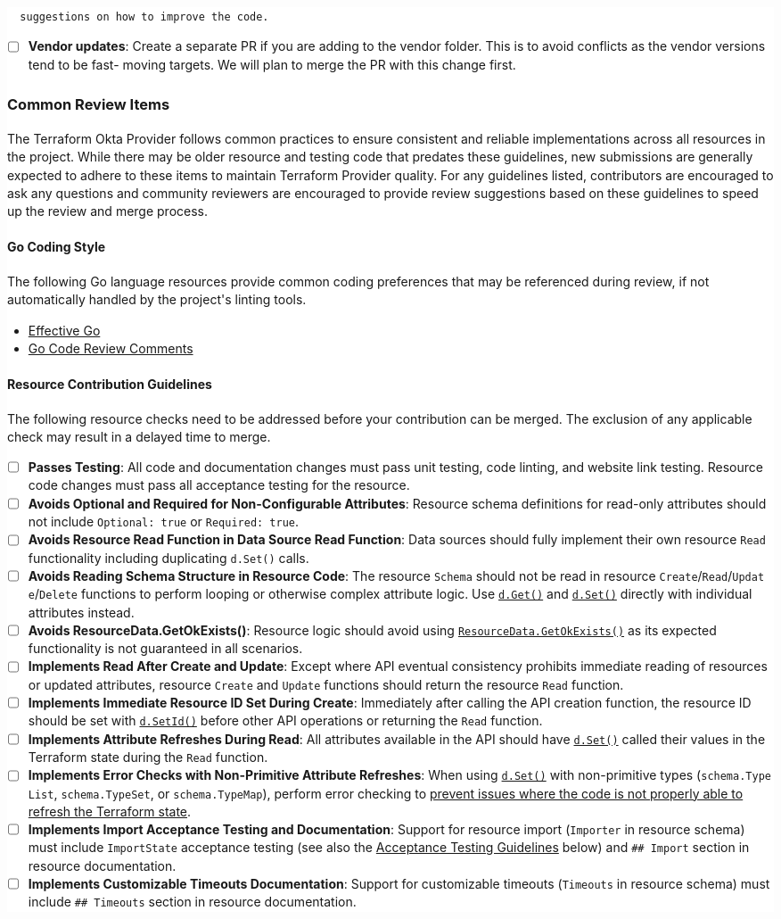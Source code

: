       suggestions on how to improve the code.
- [ ] **Vendor updates**: Create a separate PR if you are adding to the vendor
      folder. This is to avoid conflicts as the vendor versions tend to be fast-
      moving targets. We will plan to merge the PR with this change first.

### Common Review Items

The Terraform Okta Provider follows common practices to ensure consistent and
reliable implementations across all resources in the project. While there may be
older resource and testing code that predates these guidelines, new submissions
are generally expected to adhere to these items to maintain Terraform Provider
quality. For any guidelines listed, contributors are encouraged to ask any
questions and community reviewers are encouraged to provide review suggestions
based on these guidelines to speed up the review and merge process.

#### Go Coding Style

The following Go language resources provide common coding preferences that may be referenced during review, if not automatically handled by the project's linting tools.

- [Effective Go](https://golang.org/doc/effective_go.html)
- [Go Code Review Comments](https://github.com/golang/go/wiki/CodeReviewComments)

#### Resource Contribution Guidelines

The following resource checks need to be addressed before your contribution can be merged. The exclusion of any applicable check may result in a delayed time to merge.

- [ ] **Passes Testing**: All code and documentation changes must pass unit testing, code linting, and website link testing. Resource code changes must pass all acceptance testing for the resource.
- [ ] **Avoids Optional and Required for Non-Configurable Attributes**: Resource schema definitions for read-only attributes should not include `Optional: true` or `Required: true`.
- [ ] **Avoids Resource Read Function in Data Source Read Function**: Data sources should fully implement their own resource `Read` functionality including duplicating `d.Set()` calls.
- [ ] **Avoids Reading Schema Structure in Resource Code**: The resource `Schema` should not be read in resource `Create`/`Read`/`Update`/`Delete` functions to perform looping or otherwise complex attribute logic. Use [`d.Get()`](https://godoc.org/github.com/hashicorp/terraform/helper/schema#ResourceData.Get) and [`d.Set()`](https://godoc.org/github.com/hashicorp/terraform/helper/schema#ResourceData.Set) directly with individual attributes instead.
- [ ] **Avoids ResourceData.GetOkExists()**: Resource logic should avoid using [`ResourceData.GetOkExists()`](https://godoc.org/github.com/hashicorp/terraform/helper/schema#ResourceData.GetOkExists) as its expected functionality is not guaranteed in all scenarios.
- [ ] **Implements Read After Create and Update**: Except where API eventual consistency prohibits immediate reading of resources or updated attributes, resource `Create` and `Update` functions should return the resource `Read` function.
- [ ] **Implements Immediate Resource ID Set During Create**: Immediately after calling the API creation function, the resource ID should be set with [`d.SetId()`](https://godoc.org/github.com/hashicorp/terraform/helper/schema#ResourceData.SetId) before other API operations or returning the `Read` function.
- [ ] **Implements Attribute Refreshes During Read**: All attributes available in the API should have [`d.Set()`](https://godoc.org/github.com/hashicorp/terraform/helper/schema#ResourceData.Set) called their values in the Terraform state during the `Read` function.
- [ ] **Implements Error Checks with Non-Primitive Attribute Refreshes**: When using [`d.Set()`](https://godoc.org/github.com/hashicorp/terraform/helper/schema#ResourceData.Set) with non-primitive types (`schema.TypeList`, `schema.TypeSet`, or `schema.TypeMap`), perform error checking to [prevent issues where the code is not properly able to refresh the Terraform state](https://www.terraform.io/docs/extend/best-practices/detecting-drift.html#error-checking-aggregate-types).
- [ ] **Implements Import Acceptance Testing and Documentation**: Support for resource import (`Importer` in resource schema) must include `ImportState` acceptance testing (see also the [Acceptance Testing Guidelines](#acceptance-testing-guidelines) below) and `## Import` section in resource documentation.
- [ ] **Implements Customizable Timeouts Documentation**: Support for customizable timeouts (`Timeouts` in resource schema) must include `## Timeouts` section in resource documentation.

[website]: https://github.com/okta/terraform-provider-okta/tree/master/website
[acctests]: https://github.com/hashicorp/terraform#acceptance-tests
[ml]: https://groups.google.com/group/terraform-tool